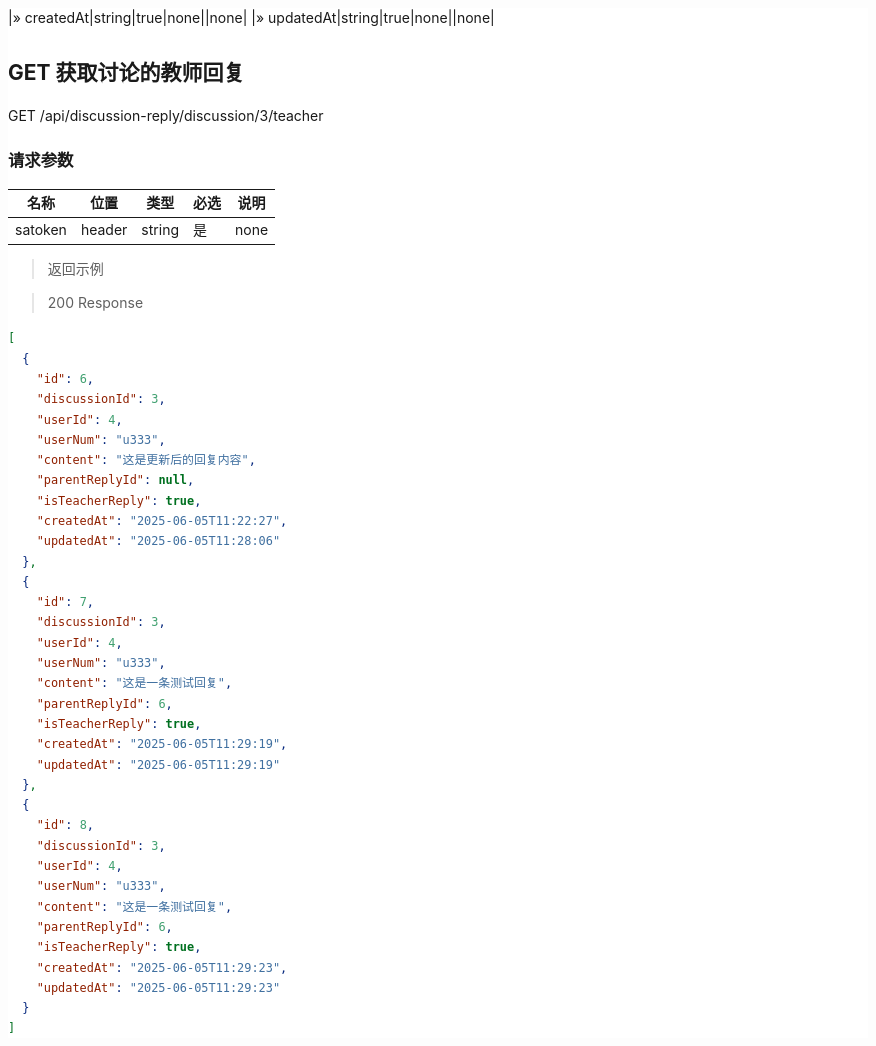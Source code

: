 |» createdAt|string|true|none||none|
|» updatedAt|string|true|none||none|

## GET 获取讨论的教师回复

GET /api/discussion-reply/discussion/3/teacher

### 请求参数

|名称|位置|类型|必选|说明|
|---|---|---|---|---|
|satoken|header|string| 是 |none|

> 返回示例

> 200 Response

```json
[
  {
    "id": 6,
    "discussionId": 3,
    "userId": 4,
    "userNum": "u333",
    "content": "这是更新后的回复内容",
    "parentReplyId": null,
    "isTeacherReply": true,
    "createdAt": "2025-06-05T11:22:27",
    "updatedAt": "2025-06-05T11:28:06"
  },
  {
    "id": 7,
    "discussionId": 3,
    "userId": 4,
    "userNum": "u333",
    "content": "这是一条测试回复",
    "parentReplyId": 6,
    "isTeacherReply": true,
    "createdAt": "2025-06-05T11:29:19",
    "updatedAt": "2025-06-05T11:29:19"
  },
  {
    "id": 8,
    "discussionId": 3,
    "userId": 4,
    "userNum": "u333",
    "content": "这是一条测试回复",
    "parentReplyId": 6,
    "isTeacherReply": true,
    "createdAt": "2025-06-05T11:29:23",
    "updatedAt": "2025-06-05T11:29:23"
  }
]
```
